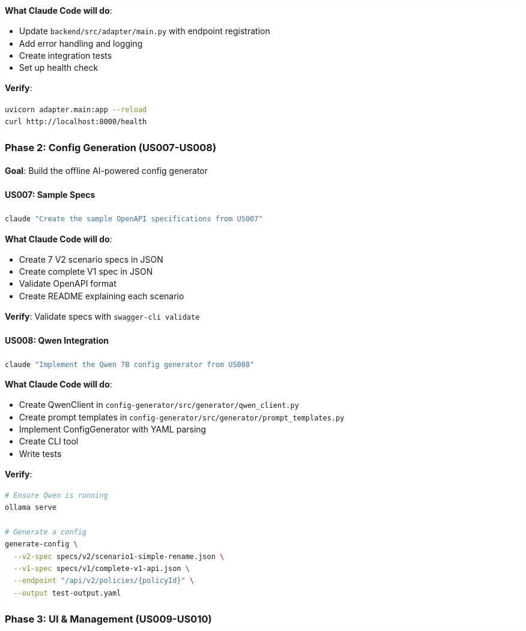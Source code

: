 **What Claude Code will do**:
- Update `backend/src/adapter/main.py` with endpoint registration
- Add error handling and logging
- Create integration tests
- Set up health check

**Verify**: 
```bash
uvicorn adapter.main:app --reload
curl http://localhost:8000/health
```

### Phase 2: Config Generation (US007-US008)

**Goal**: Build the offline AI-powered config generator

#### US007: Sample Specs
```bash
claude "Create the sample OpenAPI specifications from US007"
```

**What Claude Code will do**:
- Create 7 V2 scenario specs in JSON
- Create complete V1 spec in JSON
- Validate OpenAPI format
- Create README explaining each scenario

**Verify**: Validate specs with `swagger-cli validate`

#### US008: Qwen Integration
```bash
claude "Implement the Qwen 7B config generator from US008"
```

**What Claude Code will do**:
- Create QwenClient in `config-generator/src/generator/qwen_client.py`
- Create prompt templates in `config-generator/src/generator/prompt_templates.py`
- Implement ConfigGenerator with YAML parsing
- Create CLI tool
- Write tests

**Verify**:
```bash
# Ensure Qwen is running
ollama serve

# Generate a config
generate-config \
  --v2-spec specs/v2/scenario1-simple-rename.json \
  --v1-spec specs/v1/complete-v1-api.json \
  --endpoint "/api/v2/policies/{policyId}" \
  --output test-output.yaml
```

### Phase 3: UI & Management (US009-US010)
